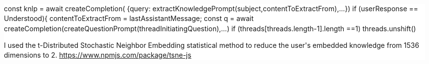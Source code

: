 const knlp = await createCompletion(
 {query: extractKnowledgePrompt(subject,contentToExtractFrom),...})
if (userResponse == Understood){
  contentToExtractFrom = lastAssistantMessage;
  const q = await createCompletion(createQuestionPrompt(threadInitiatingQuestion),...)
  if (threads[threads.length-1].length ==1) threads.unshift()


  I used the t-Distributed Stochastic Neighbor Embedding statistical method to reduce the user's embedded knowledge from 1536 dimensions to 2. https://www.npmjs.com/package/tsne-js